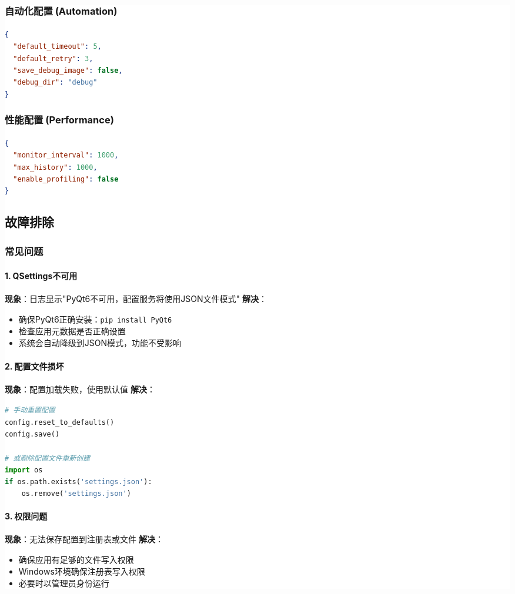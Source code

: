 ### 自动化配置 (Automation)
```json
{
  "default_timeout": 5,
  "default_retry": 3,
  "save_debug_image": false,
  "debug_dir": "debug"
}
```

### 性能配置 (Performance)
```json
{
  "monitor_interval": 1000,
  "max_history": 1000,
  "enable_profiling": false
}
```

## 故障排除

### 常见问题

#### 1. QSettings不可用
**现象**：日志显示"PyQt6不可用，配置服务将使用JSON文件模式"
**解决**：
- 确保PyQt6正确安装：`pip install PyQt6`
- 检查应用元数据是否正确设置
- 系统会自动降级到JSON模式，功能不受影响

#### 2. 配置文件损坏
**现象**：配置加载失败，使用默认值
**解决**：
```python
# 手动重置配置
config.reset_to_defaults()
config.save()

# 或删除配置文件重新创建
import os
if os.path.exists('settings.json'):
    os.remove('settings.json')
```

#### 3. 权限问题
**现象**：无法保存配置到注册表或文件
**解决**：
- 确保应用有足够的文件写入权限
- Windows环境确保注册表写入权限
- 必要时以管理员身份运行
